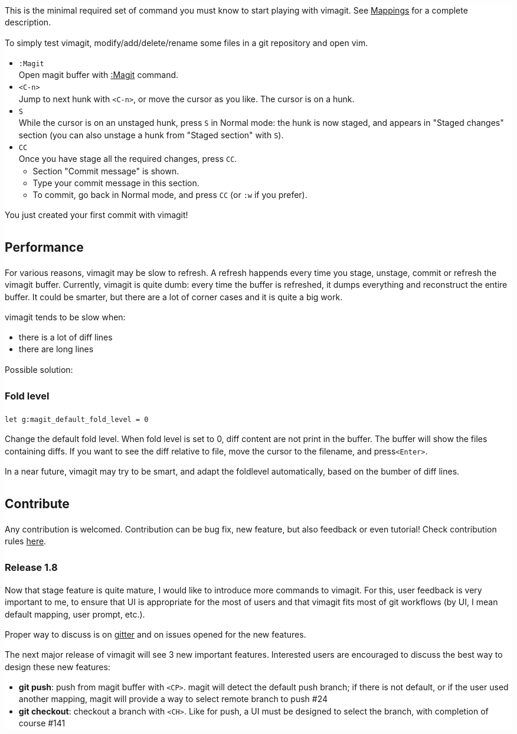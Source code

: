 This is the minimal required set of command you must know to start playing with vimagit. See [Mappings](#mappings) for a complete description.

To simply test vimagit, modify/add/delete/rename some files in a git repository and open vim.

- `:Magit`  
  Open magit buffer with [:Magit](#magitshow_magit) command.
- `<C-n>`  
  Jump to next hunk with `<C-n>`, or move the cursor as you like. The cursor is on a hunk.
- `S`  
  While the cursor is on an unstaged hunk, press `S` in Normal mode: the hunk is now staged, and appears in "Staged changes" section (you can also unstage a hunk from "Staged section" with `S`).
- `CC`  
  Once you have stage all the required changes, press `CC`.
  - Section "Commit message" is shown.
  - Type your commit message in this section.
  - To commit, go back in Normal mode, and press `CC` (or `:w` if you prefer).
  
You just created your first commit with vimagit!

## Performance

For various reasons, vimagit may be slow to refresh. A refresh happends every time you stage, unstage, commit or refresh the vimagit buffer. Currently, vimagit is quite dumb: every time the buffer is refreshed, it dumps everything and reconstruct the entire buffer. It could be smarter, but there are a lot of corner cases and it is quite a big work.

vimagit tends to be slow when:
* there is a lot of diff lines
* there are long lines

Possible solution:

### Fold level

```let g:magit_default_fold_level = 0```

Change the default fold level. When fold level is set to 0, diff content are not print in the buffer. The buffer will show the files containing diffs. If you want to see the diff relative to file, move the cursor to the filename, and press`<Enter>`.

In a near future, vimagit may try to be smart, and adapt the foldlevel automatically, based on the bumber of diff lines.

## Contribute

Any contribution is welcomed. Contribution can be bug fix, new feature, but also feedback or even tutorial! Check contribution rules [here](CONTRIBUTING.md).

### Release 1.8

Now that stage feature is quite mature, I would like to introduce more commands to vimagit. For this, user feedback is very important to me, to ensure that UI is appropriate for the most of users and that vimagit fits most of git workflows (by UI, I mean default mapping, user prompt, etc.).

Proper way to discuss is on [gitter](https://gitter.im/jreybert/vimagit) and on issues opened for the new features.

The next major release of vimagit will see 3 new important features. Interested users are encouraged to discuss the best way to design these new features:
* **git push**: push from magit buffer with `<CP>`. magit will detect the default push branch; if there is not default, or if the user used another mapping, magit will provide a way to select remote branch to push #24 
* **git checkout**: checkout a branch with `<CH>`. Like for push, a UI must be designed to select the branch, with completion of course #141 
```
